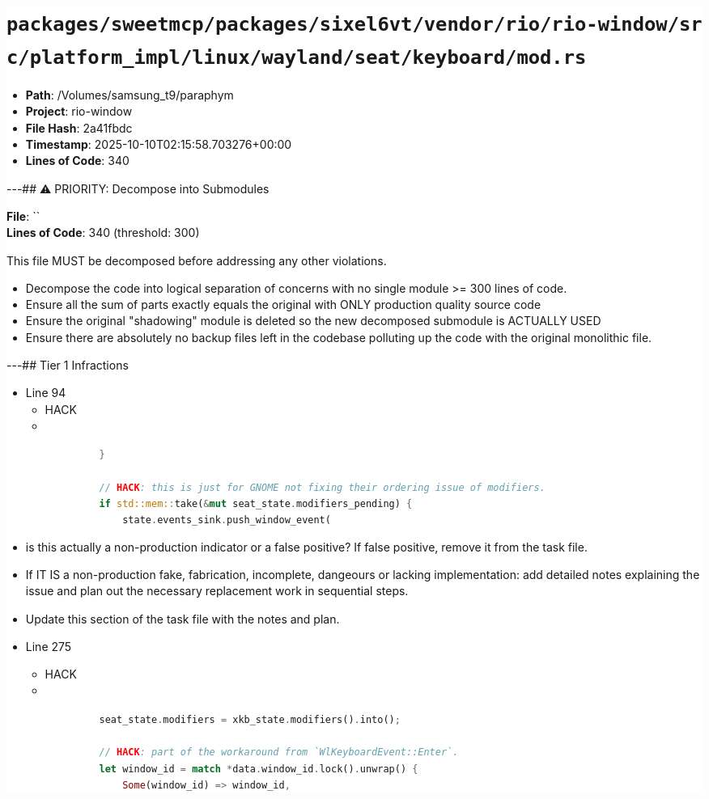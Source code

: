 # `packages/sweetmcp/packages/sixel6vt/vendor/rio/rio-window/src/platform_impl/linux/wayland/seat/keyboard/mod.rs`

- **Path**: /Volumes/samsung_t9/paraphym
- **Project**: rio-window
- **File Hash**: 2a41fbdc  
- **Timestamp**: 2025-10-10T02:15:58.703276+00:00  
- **Lines of Code**: 340

---## ⚠️ PRIORITY: Decompose into Submodules

**File**: ``  
**Lines of Code**: 340 (threshold: 300)

This file MUST be decomposed before addressing any other violations.

- Decompose the code into logical separation of concerns with no single module >= 300 lines of code. 
- Ensure all the sum of parts exactly equals the original with ONLY production quality source code
- Ensure the original "shadowing" module is deleted so the new decomposed submodule is ACTUALLY USED
- Ensure there are absolutely no backup files left in the codebase polluting up the code with the original monolithic file.

---## Tier 1 Infractions 


- Line 94
  - HACK
  - 

```rust
                }

                // HACK: this is just for GNOME not fixing their ordering issue of modifiers.
                if std::mem::take(&mut seat_state.modifiers_pending) {
                    state.events_sink.push_window_event(
```

- is this actually a non-production indicator or a false positive? If false positive, remove it from the task file.
- If IT IS a non-production fake, fabrication, incomplete, dangeours or lacking implementation: add detailed notes explaining the issue and plan out the necessary replacement work in sequential steps. 
- Update this section of the task file with the notes and plan.


- Line 275
  - HACK
  - 

```rust
                seat_state.modifiers = xkb_state.modifiers().into();

                // HACK: part of the workaround from `WlKeyboardEvent::Enter`.
                let window_id = match *data.window_id.lock().unwrap() {
                    Some(window_id) => window_id,
```
